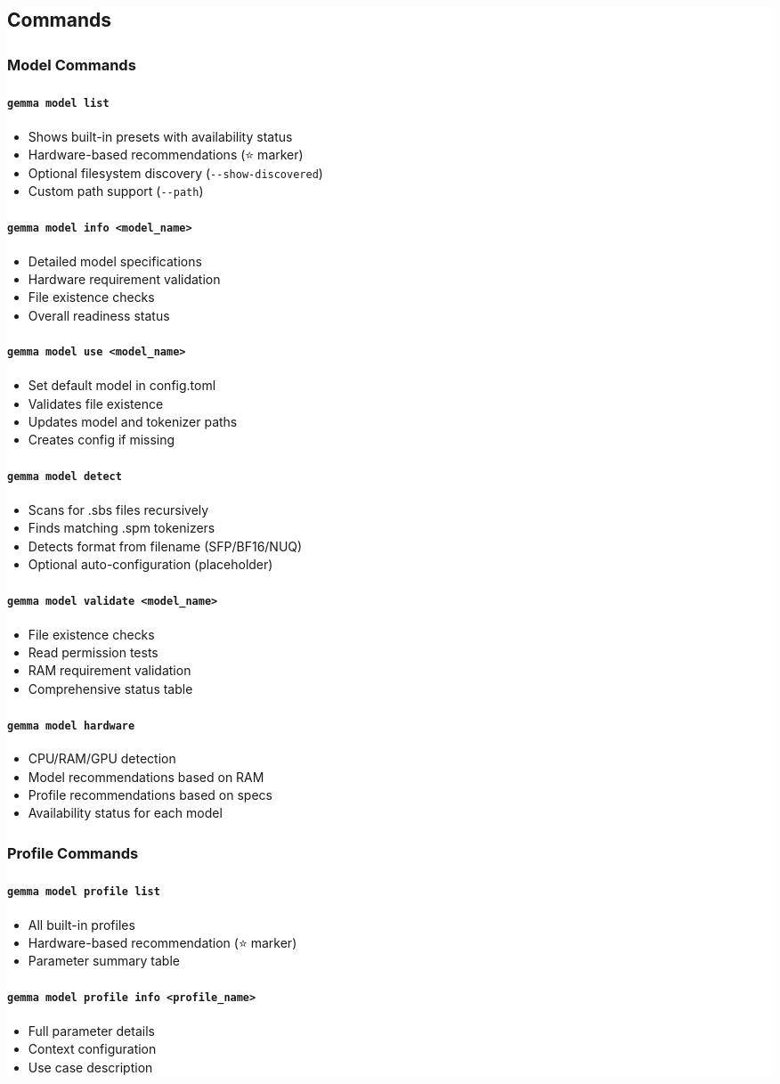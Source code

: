 ## Commands

### Model Commands

#### `gemma model list`
- Shows built-in presets with availability status
- Hardware-based recommendations (⭐ marker)
- Optional filesystem discovery (`--show-discovered`)
- Custom path support (`--path`)

#### `gemma model info <model_name>`
- Detailed model specifications
- Hardware requirement validation
- File existence checks
- Overall readiness status

#### `gemma model use <model_name>`
- Set default model in config.toml
- Validates file existence
- Updates model and tokenizer paths
- Creates config if missing

#### `gemma model detect`
- Scans for .sbs files recursively
- Finds matching .spm tokenizers
- Detects format from filename (SFP/BF16/NUQ)
- Optional auto-configuration (placeholder)

#### `gemma model validate <model_name>`
- File existence checks
- Read permission tests
- RAM requirement validation
- Comprehensive status table

#### `gemma model hardware`
- CPU/RAM/GPU detection
- Model recommendations based on RAM
- Profile recommendations based on specs
- Availability status for each model

### Profile Commands

#### `gemma model profile list`
- All built-in profiles
- Hardware-based recommendation (⭐ marker)
- Parameter summary table

#### `gemma model profile info <profile_name>`
- Full parameter details
- Context configuration
- Use case description
